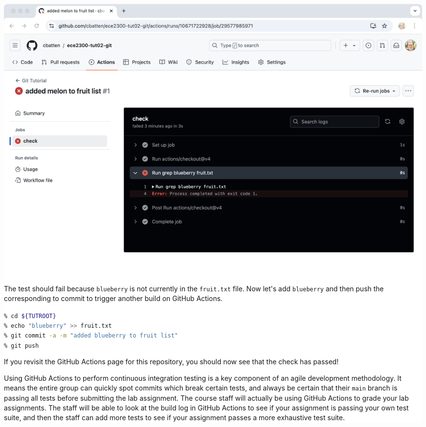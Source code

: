 ![](img/tut02-github-actions-3.png#border)

The test should fail because `blueberry` is not currently in the
`fruit.txt` file. Now let's add `blueberry` and then push the
corresponding to commit to trigger another build on GitHub Actions.

```bash
% cd ${TUTROOT}
% echo "blueberry" >> fruit.txt
% git commit -a -m "added blueberry to fruit list"
% git push
```

If you revisit the GitHub Actions page for this repository, you should
now see that the check has passed!

Using GitHub Actions to perform continuous integration testing is a key
component of an agile development methodology. It means the entire group
can quickly spot commits which break certain tests, and always be certain
that their `main` branch is passing all tests before submitting the lab
assignment. The course staff will actually be using GitHub Actions to
grade your lab assignments. The staff will be able to look at the build
log in GitHub Actions to see if your assignment is passing your own test
suite, and then the staff can add more tests to see if your assignment
passes a more exhaustive test suite.

